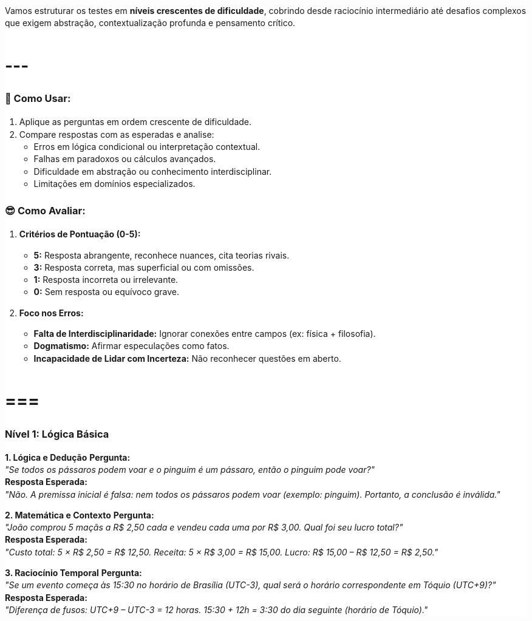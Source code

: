 Vamos estruturar os testes em **níveis crescentes de dificuldade**, cobrindo desde raciocínio intermediário até desafios complexos que exigem abstração, contextualização profunda e pensamento crítico.

# ---

### **🚀 Como Usar:**  
1. Aplique as perguntas em ordem crescente de dificuldade.  
2. Compare respostas com as esperadas e analise:  
   - Erros em lógica condicional ou interpretação contextual.  
   - Falhas em paradoxos ou cálculos avançados.  
   - Dificuldade em abstração ou conhecimento interdisciplinar.  
   - Limitações em domínios especializados.  

### **😎 Como Avaliar:**  
1. **Critérios de Pontuação (0-5):**  
   - **5:** Resposta abrangente, reconhece nuances, cita teorias rivais.  
   - **3:** Resposta correta, mas superficial ou com omissões.  
   - **1:** Resposta incorreta ou irrelevante.  
   - **0:** Sem resposta ou equívoco grave.  

2. **Foco nos Erros:**  
   - **Falta de Interdisciplinaridade:** Ignorar conexões entre campos (ex: física + filosofia).  
   - **Dogmatismo:** Afirmar especulações como fatos.  
   - **Incapacidade de Lidar com Incerteza:** Não reconhecer questões em aberto.  

# ===

### **Nível 1: Lógica Básica**  
**1. Lógica e Dedução**
**Pergunta:**  
    *"Se todos os pássaros podem voar e o pinguim é um pássaro, então o pinguim pode voar?"*  
**Resposta Esperada:**  
    *"Não. A premissa inicial é falsa: nem todos os pássaros podem voar (exemplo: pinguim). Portanto, a conclusão é inválida."*  

**2. Matemática e Contexto**
**Pergunta:**  
    *"João comprou 5 maçãs a R$ 2,50 cada e vendeu cada uma por R$ 3,00. Qual foi seu lucro total?"*  
**Resposta Esperada:**  
    *"Custo total: 5 × R$ 2,50 = R$ 12,50. Receita: 5 × R$ 3,00 = R$ 15,00. Lucro: R$ 15,00 – R$ 12,50 = R$ 2,50."*  

**3. Raciocínio Temporal**
**Pergunta:**  
    *"Se um evento começa às 15:30 no horário de Brasília (UTC-3), qual será o horário correspondente em Tóquio (UTC+9)?"*  
**Resposta Esperada:**  
    *"Diferença de fusos: UTC+9 – UTC-3 = 12 horas. 15:30 + 12h = 3:30 do dia seguinte (horário de Tóquio)."*  
